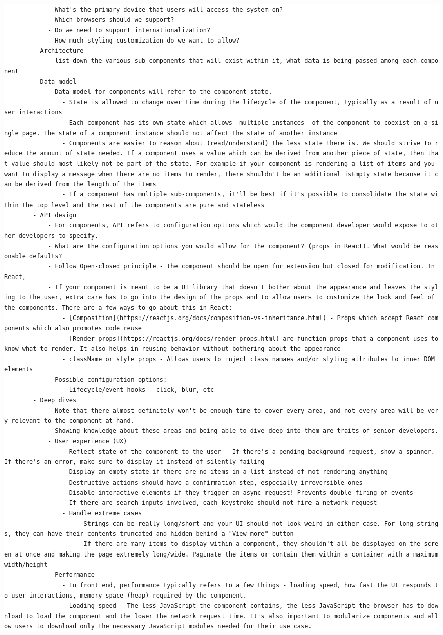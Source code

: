                 - What's the primary device that users will access the system on?
                - Which browsers should we support?
                - Do we need to support internationalization?
                - How much styling customization do we want to allow?
            - Architecture​
                - list down the various sub-components that will exist within it, what data is being passed among each component
            - Data model​
                - Data model for components will refer to the component state.
                    - State is allowed to change over time during the lifecycle of the component, typically as a result of user interactions
                    - Each component has its own state which allows _multiple instances_ of the component to coexist on a single page. The state of a component instance should not affect the state of another instance
                    - Components are easier to reason about (read/understand) the less state there is. We should strive to reduce the amount of state needed. If a component uses a value which can be derived from another piece of state, then that value should most likely not be part of the state. For example if your component is rendering a list of items and you want to display a message when there are no items to render, there shouldn't be an additional isEmpty state because it can be derived from the length of the items
                    - If a component has multiple sub-components, it'll be best if it's possible to consolidate the state within the top level and the rest of the components are pure and stateless
            - API design​
                - For components, API refers to configuration options which would the component developer would expose to other developers to specify.
                - What are the configuration options you would allow for the component? (props in React). What would be reasonable defaults?
                - Follow Open-closed principle - the component should be open for extension but closed for modification. In React,
                - If your component is meant to be a UI library that doesn't bother about the appearance and leaves the styling to the user, extra care has to go into the design of the props and to allow users to customize the look and feel of the components. There are a few ways to go about this in React:
                    - [Composition](https://reactjs.org/docs/composition-vs-inheritance.html) - Props which accept React components which also promotes code reuse
                    - [Render props](https://reactjs.org/docs/render-props.html) are function props that a component uses to know what to render. It also helps in reusing behavior without bothering about the appearance
                    - className or style props - Allows users to inject class namaes and/or styling attributes to inner DOM elements
                - Possible configuration options:
                    - Lifecycle/event hooks - click, blur, etc
            - Deep dives​
                - Note that there almost definitely won't be enough time to cover every area, and not every area will be very relevant to the component at hand.
                - Showing knowledge about these areas and being able to dive deep into them are traits of senior developers.
                - User experience (UX)​
                    - Reflect state of the component to the user - If there's a pending background request, show a spinner. If there's an error, make sure to display it instead of silently failing
                    - Display an empty state if there are no items in a list instead of not rendering anything
                    - Destructive actions should have a confirmation step, especially irreversible ones
                    - Disable interactive elements if they trigger an async request! Prevents double firing of events
                    - If there are search inputs involved, each keystroke should not fire a network request
                    - Handle extreme cases
                        - Strings can be really long/short and your UI should not look weird in either case. For long strings, they can have their contents truncated and hidden behind a "View more" button
                        - If there are many items to display within a component, they shouldn't all be displayed on the screen at once and making the page extremely long/wide. Paginate the items or contain them within a container with a maximum width/height
                - Performance
                    - In front end, performance typically refers to a few things - loading speed, how fast the UI responds to user interactions, memory space (heap) required by the component.
                    - Loading speed - The less JavaScript the component contains, the less JavaScript the browser has to download to load the component and the lower the network request time. It's also important to modularize components and allow users to download only the necessary JavaScript modules needed for their use case.